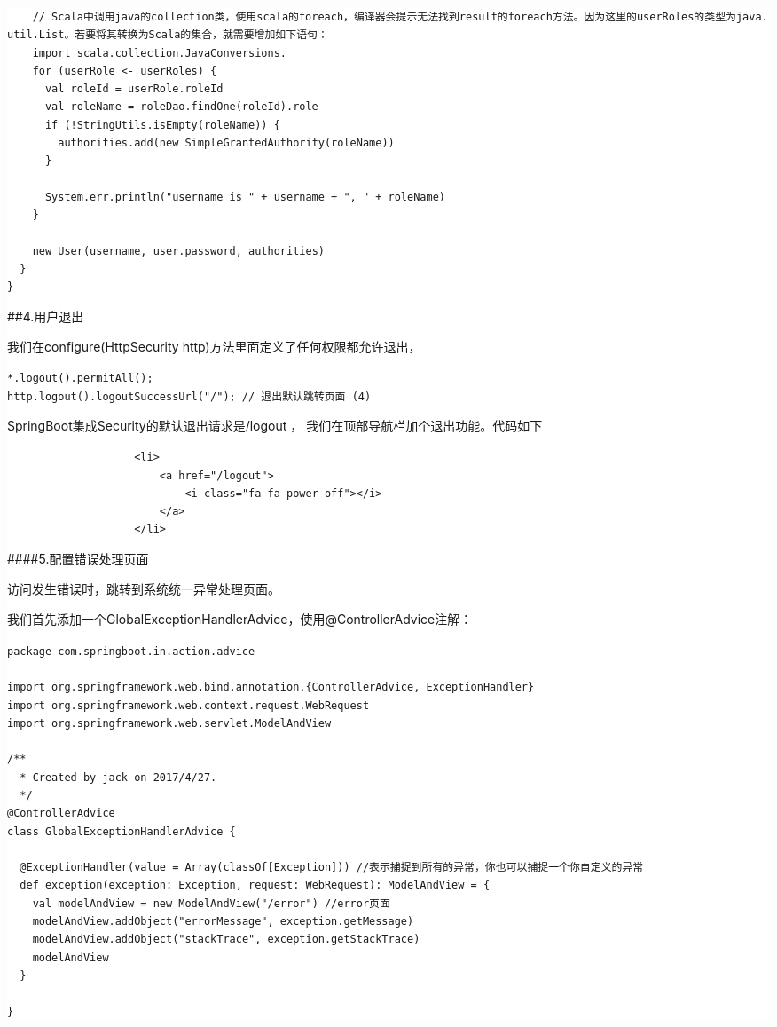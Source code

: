 ```
    // Scala中调用java的collection类，使用scala的foreach，编译器会提示无法找到result的foreach方法。因为这里的userRoles的类型为java.util.List。若要将其转换为Scala的集合，就需要增加如下语句：
    import scala.collection.JavaConversions._
    for (userRole <- userRoles) {
      val roleId = userRole.roleId
      val roleName = roleDao.findOne(roleId).role
      if (!StringUtils.isEmpty(roleName)) {
        authorities.add(new SimpleGrantedAuthority(roleName))
      }

      System.err.println("username is " + username + ", " + roleName)
    }

    new User(username, user.password, authorities)
  }
}

```


##4.用户退出

我们在configure(HttpSecurity http)方法里面定义了任何权限都允许退出，
```
*.logout().permitAll();
http.logout().logoutSuccessUrl("/"); // 退出默认跳转页面 (4)
```

SpringBoot集成Security的默认退出请求是/logout ， 我们在顶部导航栏加个退出功能。代码如下

```
                    <li>
                        <a href="/logout">
                            <i class="fa fa-power-off"></i>
                        </a>
                    </li>
```


####5.配置错误处理页面



访问发生错误时，跳转到系统统一异常处理页面。

我们首先添加一个GlobalExceptionHandlerAdvice，使用@ControllerAdvice注解：

```
package com.springboot.in.action.advice

import org.springframework.web.bind.annotation.{ControllerAdvice, ExceptionHandler}
import org.springframework.web.context.request.WebRequest
import org.springframework.web.servlet.ModelAndView

/**
  * Created by jack on 2017/4/27.
  */
@ControllerAdvice
class GlobalExceptionHandlerAdvice {

  @ExceptionHandler(value = Array(classOf[Exception])) //表示捕捉到所有的异常，你也可以捕捉一个你自定义的异常
  def exception(exception: Exception, request: WebRequest): ModelAndView = {
    val modelAndView = new ModelAndView("/error") //error页面
    modelAndView.addObject("errorMessage", exception.getMessage)
    modelAndView.addObject("stackTrace", exception.getStackTrace)
    modelAndView
  }

}
```